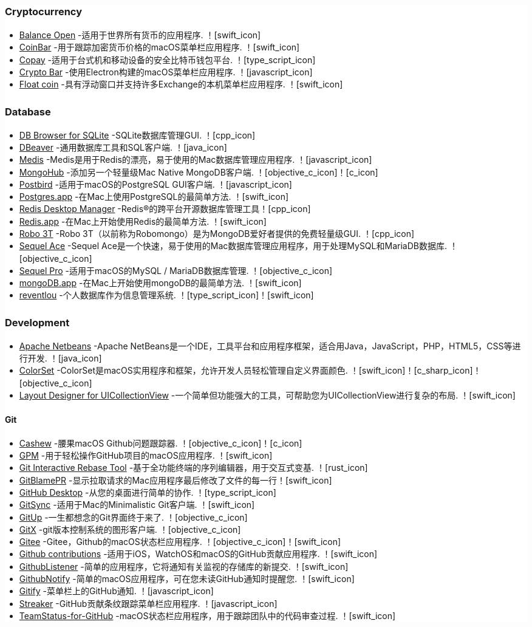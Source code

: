 ### Cryptocurrency
- [Balance Open](https://github.com/balance-io/balance-open)  -适用于世界所有货币的应用程序.  ！[swift_icon] 
- [CoinBar](https://github.com/adamwaite/CoinBar)  -用于跟踪加密货币价格的macOS菜单栏应用程序.  ！[swift_icon] 
- [Copay](https://github.com/bitpay/copay)  -适用于台式机和移动设备的安全比特币钱包平台.  ！[type_script_icon] 
- [Crypto Bar](https://github.com/geraldoramos/crypto-bar)  -使用Electron构建的macOS菜单栏应用程序.  ！[javascript_icon] 
- [Float coin](https://github.com/kaunteya/FloatCoin)  -具有浮动窗口并支持许多Exchange的本机菜单栏应用程序.  ！[swift_icon] 

### Database
- [DB Browser for SQLite](https://github.com/sqlitebrowser/sqlitebrowser)  -SQLite数据库管理GUI.  ！[cpp_icon] 
- [DBeaver](https://github.com/dbeaver/dbeaver)  -通用数据库工具和SQL客户端.  ！[java_icon] 
- [Medis](https://github.com/luin/medis)  -Medis是用于Redis的漂亮，易于使用的Mac数据库管理应用程序.  ！[javascript_icon] 
- [MongoHub](https://github.com/jeromelebel/MongoHub-Mac)  -添加另一个轻量级Mac Native MongoDB客户端.  ！[objective_c_icon]！[c_icon] 
- [Postbird](https://github.com/Paxa/postbird)  -适用于macOS的PostgreSQL GUI客户端.  ！[javascript_icon] 
- [Postgres.app](https://github.com/PostgresApp/PostgresApp)  -在Mac上使用PostgreSQL的最简单方法.  ！[swift_icon] 
- [Redis Desktop Manager](https://github.com/uglide/RedisDesktopManager) -Redis®的跨平台开源数据库管理工具！[cpp_icon] 
- [Redis.app](https://github.com/jpadilla/redisapp)  -在Mac上开始使用Redis的最简单方法.  ！[swift_icon] 
- [Robo 3T](https://github.com/Studio3T/robomongo)  -Robo 3T（以前称为Robomongo）是为MongoDB爱好者提供的免费轻量级GUI.  ！[cpp_icon] 
- [Sequel Ace](https://github.com/Sequel-Ace/Sequel-Ace)  -Sequel Ace是一个快速，易于使用的Mac数据库管理应用程序，用于处理MySQL和MariaDB数据库.  ！[objective_c_icon] 
- [Sequel Pro](https://github.com/sequelpro/sequelpro)  -适用于macOS的MySQL / MariaDB数据库管理.  ！[objective_c_icon] 
- [mongoDB.app](https://github.com/gcollazo/mongodbapp)  -在Mac上开始使用mongoDB的最简单方法.  ！[swift_icon] 
- [reventlou](https://github.com/b3z/reventlou)  -个人数据库作为信息管理系统.  ！[type_script_icon]！[swift_icon] 

### Development
- [Apache Netbeans](https://github.com/apache/netbeans)  -Apache NetBeans是一个IDE，工具平台和应用程序框架，适合用Java，JavaScript，PHP，HTML5，CSS等进行开发.  ！[java_icon] 
- [ColorSet](https://github.com/DigiDNA/ColorSet)  -ColorSet是macOS实用程序和框架，允许开发人员轻松管理自定义界面颜色.  ！[swift_icon]！[c_sharp_icon]！[objective_c_icon] 
- [Layout Designer for UICollectionView](https://github.com/amirdew/CollectionViewPagingLayout)  -一个简单但功能强大的工具，可帮助您为UICollectionView进行复杂的布局.  ！[swift_icon] 

#### Git
- [Cashew](https://github.com/dhennessy/OpenCashew)  -腰果macOS Github问题跟踪器.  ！[objective_c_icon]！[c_icon] 
- [GPM](https://github.com/mtgto/GPM)  -用于轻松操作GitHub项目的macOS应用程序.  ！[swift_icon] 
- [Git Interactive Rebase Tool](https://github.com/MitMaro/git-interactive-rebase-tool)  -基于全功能终端的序列编辑器，用于交互式变基.  ！[rust_icon] 
- [GitBlamePR](https://github.com/maoyama/GitBlamePR) -显示拉取请求的Mac应用程序最后修改了文件的每一行！[swift_icon] 
- [GitHub Desktop](https://github.com/desktop/desktop)  -从您的桌面进行简单的协作.  ！[type_script_icon] 
- [GitSync](https://github.com/eonist/GitSync)  -适用于Mac的Minimalistic Git客户端.  ！[swift_icon] 
- [GitUp](https://github.com/git-up/GitUp)  -一生都想念的Git界面终于来了.  ！[objective_c_icon] 
- [GitX](https://github.com/gitx/gitx)  -git版本控制系统的图形客户端.  ！[objective_c_icon] 
- [Gitee](https://github.com/Nightonke/Gitee)  -Gitee，Github的macOS状态栏应用程序.  ！[objective_c_icon]！[swift_icon] 
- [Github contributions](https://github.com/remirobert/Github-contributions)  -适用于iOS，WatchOS和macOS的GitHub贡献应用程序.  ！[swift_icon] 
- [GithubListener](https://github.com/ad/GithubListener)  -简单的应用程序，它将通知有关监视的存储库的新提交.  ！[swift_icon] 
- [GithubNotify](https://github.com/erik/github-notify)  -简单的macOS应用程序，可在您未读GitHub通知时提醒您.  ！[swift_icon] 
- [Gitify](https://github.com/manosim/gitify)  -菜单栏上的GitHub通知.  ！[javascript_icon] 
- [Streaker](https://github.com/jamieweavis/streaker)  -GitHub贡献条纹跟踪菜单栏应用程序.  ！[javascript_icon] 
- [TeamStatus-for-GitHub](https://github.com/marcinreliga/TeamStatus-for-GitHub)  -macOS状态栏应用程序，用于跟踪团队中的代码审查过程.  ！[swift_icon] 